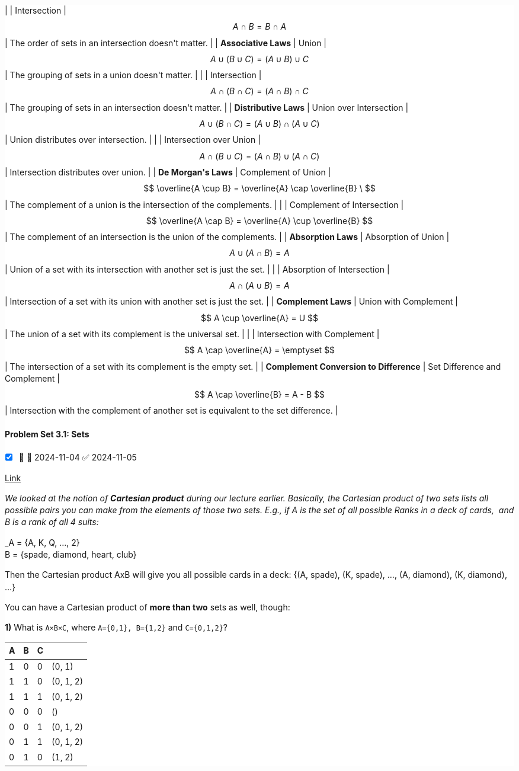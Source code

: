 |                                         | Intersection                  | $$ A \cap B = B \cap A $$                                    | The order of sets in an intersection doesn't matter.                                 |
| **Associative Laws**                    | Union                         | $$ A \cup (B \cup C) = (A \cup B) \cup C $$                  | The grouping of sets in a union doesn't matter.                                      |
|                                         | Intersection                  | $$ A \cap (B \cap C) = (A \cap B) \cap C $$                  | The grouping of sets in an intersection doesn't matter.                              |
| **Distributive Laws**                   | Union over Intersection       | $$ A \cup (B \cap C) = (A \cup B) \cap (A \cup C) $$         | Union distributes over intersection.                                                 |
|                                         | Intersection over Union       | $$ A \cap (B \cup C) = (A \cap B) \cup (A \cap C) $$         | Intersection distributes over union.                                                 |
| **De Morgan's Laws**                    | Complement of Union           | $$ \overline{A \cup B} = \overline{A} \cap \overline{B} \ $$ | The complement of a union is the intersection of the complements.                    |
|                                         | Complement of Intersection    | $$  \overline{A \cap B} = \overline{A} \cup \overline{B} $$  | The complement of an intersection is the union of the complements.                   |
| **Absorption Laws**                     | Absorption of Union           | $$ A \cup (A \cap B) = A $$                                  | Union of a set with its intersection with another set is just the set.               |
|                                         | Absorption of Intersection    | $$ A \cap (A \cup B) = A $$                                  | Intersection of a set with its union with another set is just the set.               |
| **Complement Laws**                     | Union with Complement         | $$ A \cup \overline{A} = U $$                                | The union of a set with its complement is the universal set.                         |
|                                         | Intersection with Complement  | $$ A \cap \overline{A} = \emptyset $$                        | The intersection of a set with its complement is the empty set.                      |
| **Complement Conversion to Difference** | Set Difference and Complement | $$ A \cap \overline{B} = A - B $$                            | Intersection with the complement of another set is equivalent to the set difference. |

#### Problem Set 3.1: Sets
- [x]  🔽 🛫 2024-11-04 ✅ 2024-11-05

[Link](https://moodle.gla.ac.uk/mod/book/view.php?id=4586543&chapterid=162846#mod_book-chapter)

*We looked at the notion of **Cartesian product** during our lecture earlier. Basically, the Cartesian product of two sets lists all possible pairs you can make from the elements of those two sets. E.g., if A is the set of all possible Ranks in a deck of cards,  and B is a rank of all 4 suits:* 

_A = {A, K, Q, …, 2}  
B = {spade, diamond, heart, club}  
  
Then the Cartesian product AxB will give you all possible cards in a deck: {(A, spade), (K, spade), …, (A, diamond), (K, diamond), …}  
  
You can have a Cartesian product of **more than two** sets as well, though:

**1)**  What is `A×B×C`, where `A={0,1}, B={1,2}` and `C={0,1,2}`?

| A   | B   | C   |           |
| --- | --- | --- | --------- |
| 1   | 0   | 0   | (0, 1)    |
| 1   | 1   | 0   | (0, 1, 2) |
| 1   | 1   | 1   | (0, 1, 2) |
| 0   | 0   | 0   | ()        |
| 0   | 0   | 1   | (0, 1, 2) |
| 0   | 1   | 1   | (0, 1, 2) |
| 0   | 1   | 0   | (1, 2)    |
